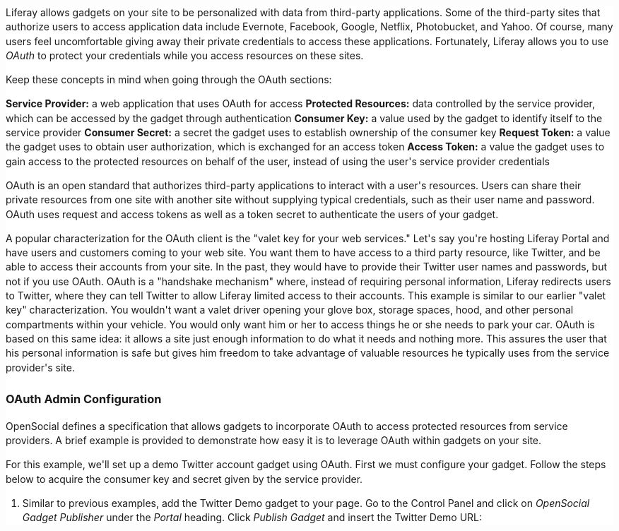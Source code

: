 Liferay allows gadgets on your site to be personalized with data from
third-party applications. Some of the third-party sites that authorize users to
access application data include Evernote, Facebook, Google, Netflix,
Photobucket, and Yahoo. Of course, many users feel uncomfortable giving away
their private credentials to access these applications. Fortunately, Liferay
allows you to use *OAuth* to protect your credentials while you access resources
on these sites.

Keep these concepts in mind when going through the OAuth sections:

**Service Provider:** a web application that uses OAuth for access **Protected
Resources:** data controlled by the service provider, which can be accessed by
the gadget through authentication **Consumer Key:** a value used by the gadget
to identify itself to the service provider **Consumer Secret:** a secret the
gadget uses to establish ownership of the consumer key **Request Token:** a
value the gadget uses to obtain user authorization, which is exchanged for an
access token **Access Token:** a value the gadget uses to gain access to the
protected resources on behalf of the user, instead of using the user's service
provider credentials

OAuth is an open standard that authorizes third-party applications to interact
with a user's resources. Users can share their private resources from one site
with another site without supplying typical credentials, such as their user name
and password. OAuth uses request and access tokens as well as a token secret to
authenticate the users of your gadget.

A popular characterization for the OAuth client is the "valet key for your web
services." Let's say you're hosting Liferay Portal and have users and customers
coming to your web site. You want them to have access to a third party resource,
like Twitter, and be able to access their accounts from your site. In the past,
they would have to provide their Twitter user names and passwords, but not if
you use OAuth. OAuth is a "handshake mechanism" where, instead of requiring
personal information, Liferay redirects users to Twitter, where they can tell
Twitter to allow Liferay limited access to their accounts. This example is
similar to our earlier "valet key" characterization. You wouldn't want a valet
driver opening your glove box, storage spaces, hood, and other personal
compartments within your vehicle. You would only want him or her to access
things he or she needs to park your car. OAuth is based on this same idea: it
allows a site just enough information to do what it needs and nothing more. This
assures the user that his personal information is safe but gives him freedom to
take advantage of valuable resources he typically uses from the service
provider's site.

### OAuth Admin Configuration

OpenSocial defines a specification that allows gadgets to incorporate OAuth to
access protected resources from service providers. A brief example is provided
to demonstrate how easy it is to leverage OAuth within gadgets on your site. 

For this example, we'll set up a demo Twitter account gadget using OAuth. First
we must configure your gadget. Follow the steps below to acquire the consumer
key and secret given by the service provider.

1. Similar to previous examples, add the Twitter Demo gadget to your page. Go to
   the Control Panel and click on *OpenSocial Gadget Publisher* under the
   *Portal* heading. Click *Publish Gadget* and insert the Twitter Demo URL:
